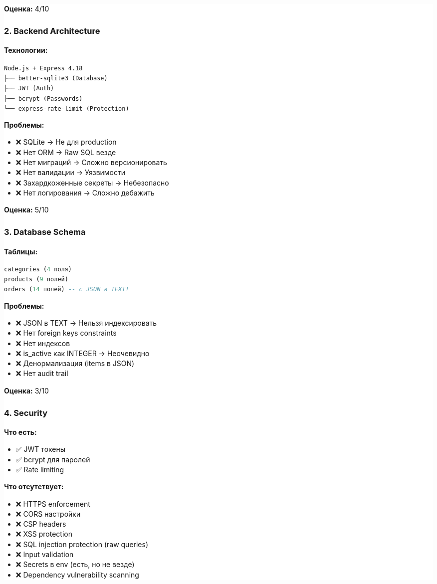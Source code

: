 **Оценка:** 4/10

### 2. Backend Architecture

**Технологии:**
```
Node.js + Express 4.18
├── better-sqlite3 (Database)
├── JWT (Auth)
├── bcrypt (Passwords)
└── express-rate-limit (Protection)
```

**Проблемы:**
- ❌ SQLite → Не для production
- ❌ Нет ORM → Raw SQL везде
- ❌ Нет миграций → Сложно версионировать
- ❌ Нет валидации → Уязвимости
- ❌ Захардкоженные секреты → Небезопасно
- ❌ Нет логирования → Сложно дебажить

**Оценка:** 5/10

### 3. Database Schema

**Таблицы:**
```sql
categories (4 поля)
products (9 полей)
orders (14 полей) -- с JSON в TEXT!
```

**Проблемы:**
- ❌ JSON в TEXT → Нельзя индексировать
- ❌ Нет foreign keys constraints
- ❌ Нет индексов
- ❌ is_active как INTEGER → Неочевидно
- ❌ Денормализация (items в JSON)
- ❌ Нет audit trail

**Оценка:** 3/10

### 4. Security

**Что есть:**
- ✅ JWT токены
- ✅ bcrypt для паролей
- ✅ Rate limiting

**Что отсутствует:**
- ❌ HTTPS enforcement
- ❌ CORS настройки
- ❌ CSP headers
- ❌ XSS protection
- ❌ SQL injection protection (raw queries)
- ❌ Input validation
- ❌ Secrets в env (есть, но не везде)
- ❌ Dependency vulnerability scanning
